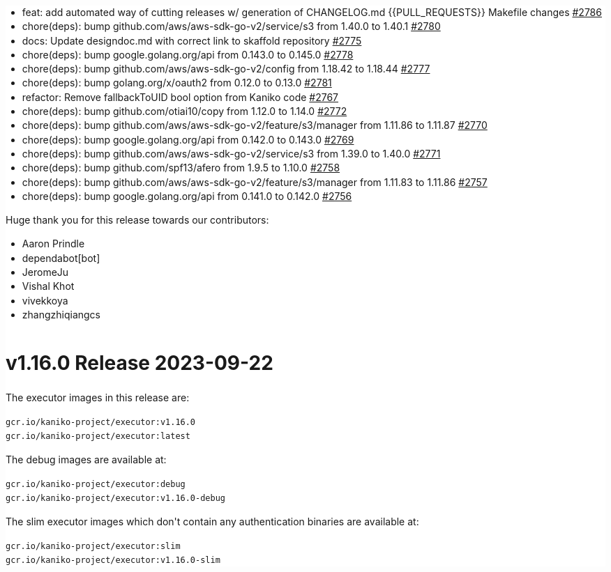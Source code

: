 * feat: add automated way of cutting releases w/ generation of CHANGELOG.md {{PULL_REQUESTS}} Makefile changes [#2786](https://github.com/cniry/kaniko/pull/2786)
* chore(deps): bump github.com/aws/aws-sdk-go-v2/service/s3 from 1.40.0 to 1.40.1 [#2780](https://github.com/cniry/kaniko/pull/2780)
* docs: Update designdoc.md with correct link to skaffold repository [#2775](https://github.com/cniry/kaniko/pull/2775)
* chore(deps): bump google.golang.org/api from 0.143.0 to 0.145.0 [#2778](https://github.com/cniry/kaniko/pull/2778)
* chore(deps): bump github.com/aws/aws-sdk-go-v2/config from 1.18.42 to 1.18.44 [#2777](https://github.com/cniry/kaniko/pull/2777)
* chore(deps): bump golang.org/x/oauth2 from 0.12.0 to 0.13.0 [#2781](https://github.com/cniry/kaniko/pull/2781)
* refactor: Remove fallbackToUID bool option from Kaniko code [#2767](https://github.com/cniry/kaniko/pull/2767)
* chore(deps): bump github.com/otiai10/copy from 1.12.0 to 1.14.0 [#2772](https://github.com/cniry/kaniko/pull/2772)
* chore(deps): bump github.com/aws/aws-sdk-go-v2/feature/s3/manager from 1.11.86 to 1.11.87 [#2770](https://github.com/cniry/kaniko/pull/2770)
* chore(deps): bump google.golang.org/api from 0.142.0 to 0.143.0 [#2769](https://github.com/cniry/kaniko/pull/2769)
* chore(deps): bump github.com/aws/aws-sdk-go-v2/service/s3 from 1.39.0 to 1.40.0 [#2771](https://github.com/cniry/kaniko/pull/2771)
* chore(deps): bump github.com/spf13/afero from 1.9.5 to 1.10.0 [#2758](https://github.com/cniry/kaniko/pull/2758)
* chore(deps): bump github.com/aws/aws-sdk-go-v2/feature/s3/manager from 1.11.83 to 1.11.86 [#2757](https://github.com/cniry/kaniko/pull/2757)
* chore(deps): bump google.golang.org/api from 0.141.0 to 0.142.0 [#2756](https://github.com/cniry/kaniko/pull/2756)


Huge thank you for this release towards our contributors: 
- Aaron Prindle
- dependabot[bot]
- JeromeJu
- Vishal Khot
- vivekkoya
- zhangzhiqiangcs


# v1.16.0 Release 2023-09-22
The executor images in this release are:
```
gcr.io/kaniko-project/executor:v1.16.0
gcr.io/kaniko-project/executor:latest
```

The debug images are available at:
```
gcr.io/kaniko-project/executor:debug
gcr.io/kaniko-project/executor:v1.16.0-debug
```

The slim executor images which don't contain any authentication binaries are available at:
```
gcr.io/kaniko-project/executor:slim
gcr.io/kaniko-project/executor:v1.16.0-slim
```
